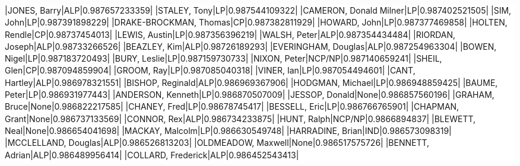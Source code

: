 |JONES, Barry|ALP|0.987657233359|
|STALEY, Tony|LP|0.987544109322|
|CAMERON, Donald Milner|LP|0.987402521505|
|SIM, John|LP|0.987391898229|
|DRAKE-BROCKMAN, Thomas|CP|0.987382811929|
|HOWARD, John|LP|0.987377469858|
|HOLTEN, Rendle|CP|0.98737454013|
|LEWIS, Austin|LP|0.987356396219|
|WALSH, Peter|ALP|0.987354434484|
|RIORDAN, Joseph|ALP|0.98733266526|
|BEAZLEY, Kim|ALP|0.98726189293|
|EVERINGHAM, Douglas|ALP|0.987254963304|
|BOWEN, Nigel|LP|0.987183720493|
|BURY, Leslie|LP|0.987159730733|
|NIXON, Peter|NCP/NP|0.987140659241|
|SHEIL, Glen|CP|0.987094859904|
|GROOM, Ray|LP|0.987085040318|
|VINER, Ian|LP|0.987054494601|
|CANT, Hartley|ALP|0.986978321551|
|BISHOP, Reginald|ALP|0.986969367906|
|HODGMAN, Michael|LP|0.986948859425|
|BAUME, Peter|LP|0.986931977443|
|ANDERSON, Kenneth|LP|0.986870507009|
|JESSOP, Donald|None|0.986857560196|
|GRAHAM, Bruce|None|0.986822217585|
|CHANEY, Fred|LP|0.98678745417|
|BESSELL, Eric|LP|0.986766765901|
|CHAPMAN, Grant|None|0.986737133569|
|CONNOR, Rex|ALP|0.986734233875|
|HUNT, Ralph|NCP/NP|0.9866894837|
|BLEWETT, Neal|None|0.986654041698|
|MACKAY, Malcolm|LP|0.986630549748|
|HARRADINE, Brian|IND|0.986573098319|
|MCCLELLAND, Douglas|ALP|0.986526813203|
|OLDMEADOW, Maxwell|None|0.986517575726|
|BENNETT, Adrian|ALP|0.986489956414|
|COLLARD, Frederick|ALP|0.986452543413|